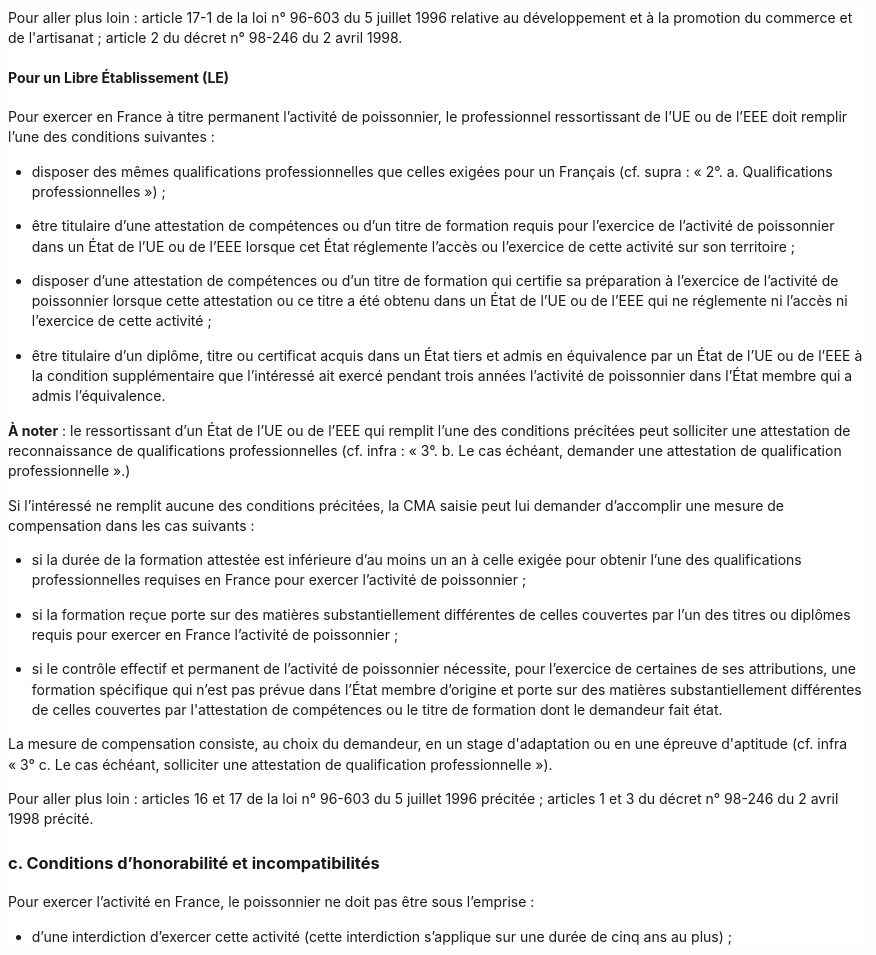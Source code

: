 Pour aller plus loin : article 17-1 de la loi n° 96-603 du 5 juillet 1996 relative au développement et à la promotion du commerce et de l'artisanat ; article 2 du décret n° 98-246 du 2 avril 1998.

#### Pour un Libre Établissement (LE)

Pour exercer en France à titre permanent l’activité de poissonnier, le professionnel ressortissant de l’UE ou de l’EEE doit remplir l’une des conditions suivantes :


- disposer des mêmes qualifications professionnelles que celles exigées pour un Français (cf. supra : « 2°. a. Qualifications professionnelles ») ;

- être titulaire d’une attestation de compétences ou d’un titre de formation requis pour l’exercice de l’activité de poissonnier dans un État de l’UE ou de l’EEE lorsque cet État réglemente l’accès ou l’exercice de cette activité sur son territoire ;

- disposer d’une attestation de compétences ou d’un titre de formation qui certifie sa préparation à l’exercice de l’activité de poissonnier lorsque cette attestation ou ce titre a été obtenu dans un État de l’UE ou de l’EEE qui ne réglemente ni l’accès ni l’exercice de cette activité ;

- être titulaire d’un diplôme, titre ou certificat acquis dans un État tiers et admis en équivalence par un État de l’UE ou de l’EEE à la condition supplémentaire que l’intéressé ait exercé pendant trois années l’activité de poissonnier dans l’État membre qui a admis l’équivalence.

**À noter** : le ressortissant d’un État de l’UE ou de l’EEE qui remplit l’une des conditions précitées peut solliciter une attestation de reconnaissance de qualifications professionnelles (cf. infra : « 3°. b. Le cas échéant, demander une attestation de qualification professionnelle ».)

Si l’intéressé ne remplit aucune des conditions précitées, la CMA saisie peut lui demander d’accomplir une mesure de compensation dans les cas suivants :


- si la durée de la formation attestée est inférieure d’au moins un an à celle exigée pour obtenir l’une des qualifications professionnelles requises en France pour exercer l’activité de poissonnier ;

- si la formation reçue porte sur des matières substantiellement différentes de celles couvertes par l’un des titres ou diplômes requis pour exercer en France l’activité de poissonnier ;

- si le contrôle effectif et permanent de l’activité de poissonnier nécessite, pour l’exercice de certaines de ses attributions, une formation spécifique qui n’est pas prévue dans l’État membre d’origine et porte sur des matières substantiellement différentes de celles couvertes par l'attestation de compétences ou le titre de formation dont le demandeur fait état.

La mesure de compensation consiste, au choix du demandeur, en un stage d'adaptation ou en une épreuve d'aptitude (cf. infra « 3° c. Le cas échéant, solliciter une attestation de qualification professionnelle »).

Pour aller plus loin : articles 16 et 17 de la loi n° 96-603 du 5 juillet 1996 précitée ; articles 1 et 3 du décret n° 98-246 du 2 avril 1998 précité.

### c. Conditions d’honorabilité et incompatibilités

Pour exercer l’activité en France, le poissonnier ne doit pas être sous l’emprise :


- d’une interdiction d’exercer cette activité (cette interdiction s’applique sur une durée de cinq ans au plus) ;
